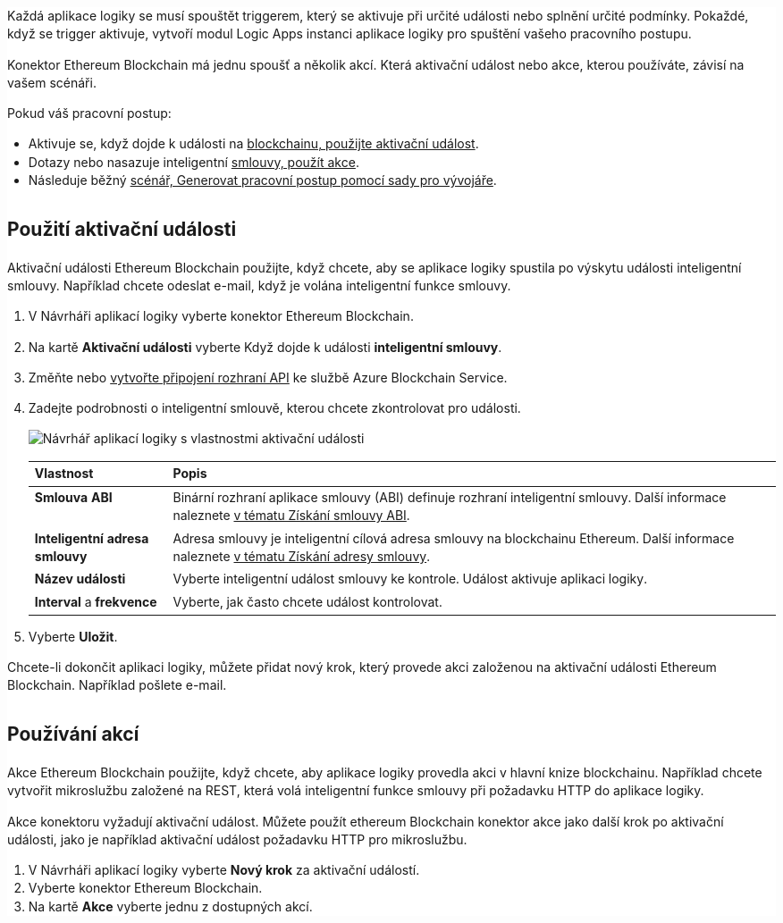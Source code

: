 Každá aplikace logiky se musí spouštět triggerem, který se aktivuje při určité události nebo splnění určité podmínky. Pokaždé, když se trigger aktivuje, vytvoří modul Logic Apps instanci aplikace logiky pro spuštění vašeho pracovního postupu.

Konektor Ethereum Blockchain má jednu spoušť a několik akcí. Která aktivační událost nebo akce, kterou používáte, závisí na vašem scénáři.

Pokud váš pracovní postup:

* Aktivuje se, když dojde k události na [blockchainu, použijte aktivační událost](#use-the-event-trigger).
* Dotazy nebo nasazuje inteligentní [smlouvy, použít akce](#use-actions).
* Následuje běžný [scénář, Generovat pracovní postup pomocí sady pro vývojáře](#generate-a-workflow).

## <a name="use-the-event-trigger"></a>Použití aktivační události

Aktivační události Ethereum Blockchain použijte, když chcete, aby se aplikace logiky spustila po výskytu události inteligentní smlouvy. Například chcete odeslat e-mail, když je volána inteligentní funkce smlouvy.

1. V Návrháři aplikací logiky vyberte konektor Ethereum Blockchain.
1. Na kartě **Aktivační události** vyberte Když dojde k události **inteligentní smlouvy**.
1. Změňte nebo [vytvořte připojení rozhraní API](#create-an-api-connection) ke službě Azure Blockchain Service.
1. Zadejte podrobnosti o inteligentní smlouvě, kterou chcete zkontrolovat pro události.

    ![Návrhář aplikací logiky s vlastnostmi aktivační události](./media/ethereum-logic-app/event-properties.png)

    | Vlastnost | Popis |
    |----------|-------------|
    | **Smlouva ABI** | Binární rozhraní aplikace smlouvy (ABI) definuje rozhraní inteligentní smlouvy. Další informace naleznete [v tématu Získání smlouvy ABI](#get-the-contract-abi). |
    | **Inteligentní adresa smlouvy** | Adresa smlouvy je inteligentní cílová adresa smlouvy na blockchainu Ethereum. Další informace naleznete [v tématu Získání adresy smlouvy](#get-the-contract-address). |
    | **Název události** | Vyberte inteligentní událost smlouvy ke kontrole. Událost aktivuje aplikaci logiky. |
    | **Interval** a **frekvence** | Vyberte, jak často chcete událost kontrolovat. |

1. Vyberte **Uložit**.

Chcete-li dokončit aplikaci logiky, můžete přidat nový krok, který provede akci založenou na aktivační události Ethereum Blockchain. Například pošlete e-mail.

## <a name="use-actions"></a>Používání akcí

Akce Ethereum Blockchain použijte, když chcete, aby aplikace logiky provedla akci v hlavní knize blockchainu. Například chcete vytvořit mikroslužbu založené na REST, která volá inteligentní funkce smlouvy při požadavku HTTP do aplikace logiky.

Akce konektoru vyžadují aktivační událost. Můžete použít ethereum Blockchain konektor akce jako další krok po aktivační události, jako je například aktivační událost požadavku HTTP pro mikroslužbu.

1. V Návrháři aplikací logiky vyberte **Nový krok** za aktivační událostí.
1. Vyberte konektor Ethereum Blockchain.
1. Na kartě **Akce** vyberte jednu z dostupných akcí.
